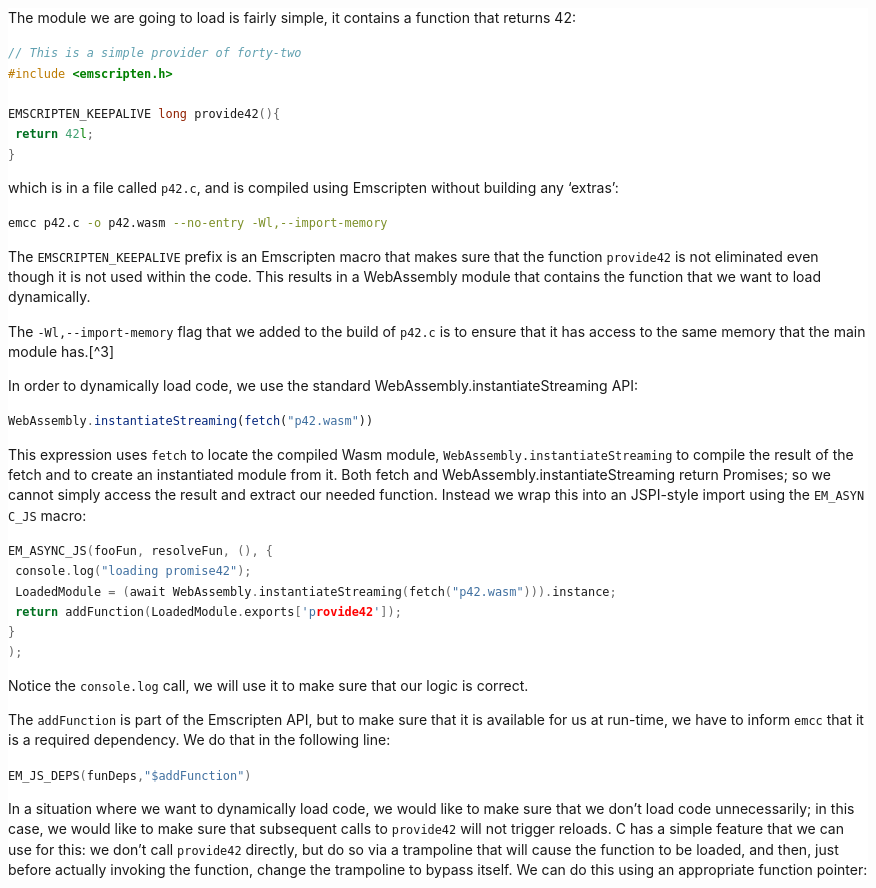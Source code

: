 The module we are going to load is fairly simple, it contains a function that returns 42:

```c
// This is a simple provider of forty-two
#include <emscripten.h>

EMSCRIPTEN_KEEPALIVE long provide42(){
 return 42l;
}
```

which is in a file called `p42.c`, and is compiled using Emscripten without building any ‘extras’:

```sh
emcc p42.c -o p42.wasm --no-entry -Wl,--import-memory
```

The `EMSCRIPTEN_KEEPALIVE` prefix is an Emscripten macro that makes sure that the function `provide42` is not eliminated even though it is not used within the code. This results in a WebAssembly module that contains the function that we want to load dynamically.

The `-Wl,--import-memory` flag that we added to the build of `p42.c` is to ensure that it has access to the same memory that the main module has.[^3]

In order to dynamically load code, we use the standard WebAssembly.instantiateStreaming API:

```js
WebAssembly.instantiateStreaming(fetch("p42.wasm"))
```

This expression uses `fetch` to locate the compiled Wasm module, `WebAssembly.instantiateStreaming` to compile the result of the fetch and to create an instantiated module from it. Both fetch and WebAssembly.instantiateStreaming return Promises; so we cannot simply access the result and extract our needed function. Instead we wrap this into an JSPI-style import using the `EM_ASYNC_JS` macro:

```c
EM_ASYNC_JS(fooFun, resolveFun, (), {
 console.log("loading promise42");
 LoadedModule = (await WebAssembly.instantiateStreaming(fetch("p42.wasm"))).instance;
 return addFunction(LoadedModule.exports['provide42']);
}
);
```

Notice the `console.log` call, we will use it to make sure that our logic is correct.

The `addFunction` is part of the Emscripten API, but to make sure that it is available for us at run-time, we have to inform `emcc` that it is a required dependency. We do that in the following line:

```c
EM_JS_DEPS(funDeps,"$addFunction")
```

In a situation where we want to dynamically load code, we would like to make sure that we don’t load code unnecessarily; in this case, we would like to make sure that subsequent calls to `provide42` will not trigger reloads. C has a simple feature that we can use for this: we don’t call `provide42` directly, but do so via a trampoline that will cause the function to be loaded, and then, just before actually invoking the function, change the trampoline to bypass itself. We can do this using an appropriate function pointer:
